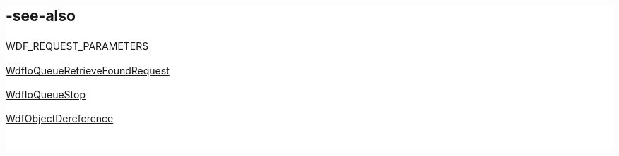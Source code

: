 

## -see-also




<a href="https://docs.microsoft.com/windows-hardware/drivers/ddi/wdfrequest/ns-wdfrequest-_wdf_request_parameters">WDF_REQUEST_PARAMETERS</a>



<a href="https://docs.microsoft.com/windows-hardware/drivers/devtest/kmdf-wdfioqueueretrievefoundrequest">WdfIoQueueRetrieveFoundRequest</a>



<a href="https://docs.microsoft.com/windows-hardware/drivers/ddi/wdfio/nf-wdfio-wdfioqueuestop">WdfIoQueueStop</a>



<a href="https://docs.microsoft.com/windows-hardware/drivers/wdf/wdfobjectdereference">WdfObjectDereference</a>
 

 

